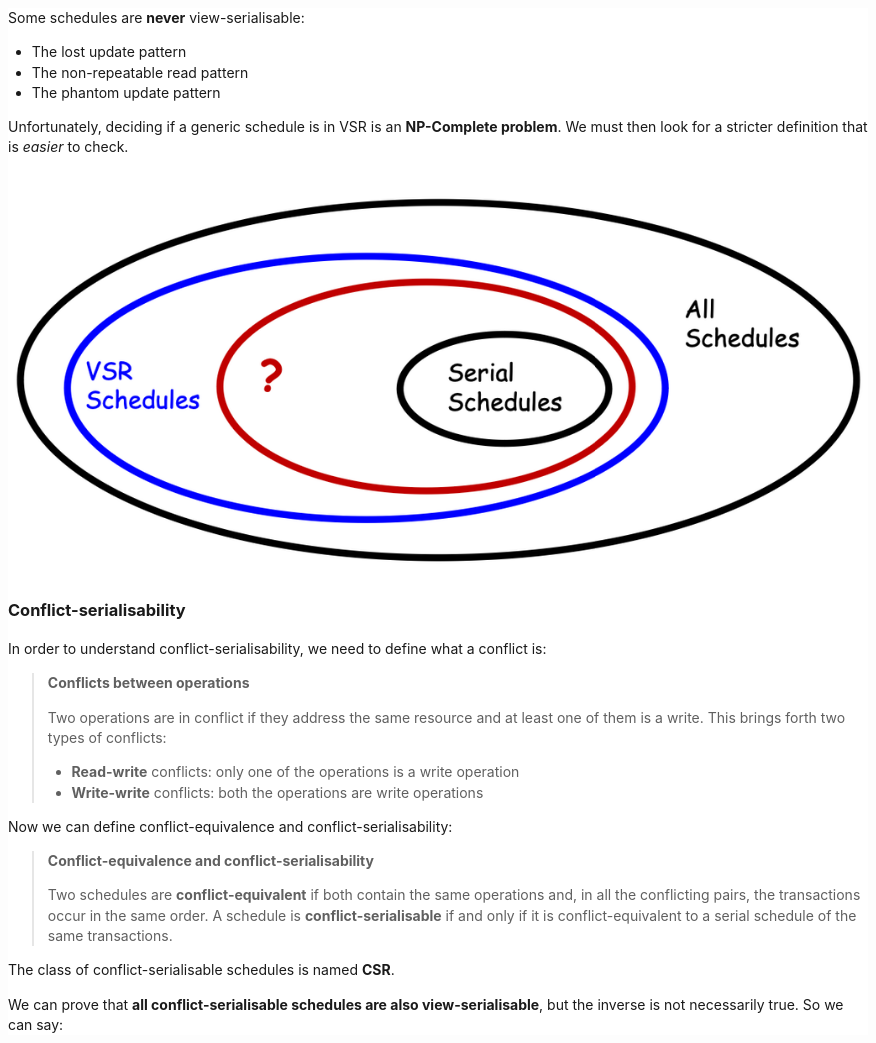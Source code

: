 Some schedules are **never** view-serialisable:

- The lost update pattern
- The non-repeatable read pattern
- The phantom update pattern

Unfortunately, deciding if a generic schedule is in VSR is an **NP-Complete problem**. We must then look for a stricter definition that is *easier* to check.

![](images/Pasted%20image%2020230918112441.png)

### Conflict-serialisability

In order to understand conflict-serialisability, we need to define what a conflict is:

> **Conflicts between operations**
>
> Two operations are in conflict if they address the same resource and at least one of them is a write. This brings forth two types of conflicts:
> - **Read-write** conflicts: only one of the operations is a write operation
> - **Write-write** conflicts: both the operations are write operations

Now we can define conflict-equivalence and conflict-serialisability:

> **Conflict-equivalence and conflict-serialisability**
>
> Two schedules are **conflict-equivalent** if both contain the same operations and, in all the conflicting pairs, the transactions occur in the same order.
> A schedule is **conflict-serialisable** if and only if it is conflict-equivalent to a serial schedule of the same transactions.

The class of conflict-serialisable schedules is named **CSR**.

We can prove that **all conflict-serialisable schedules are also view-serialisable**, but the inverse is not necessarily true. So we can say:
